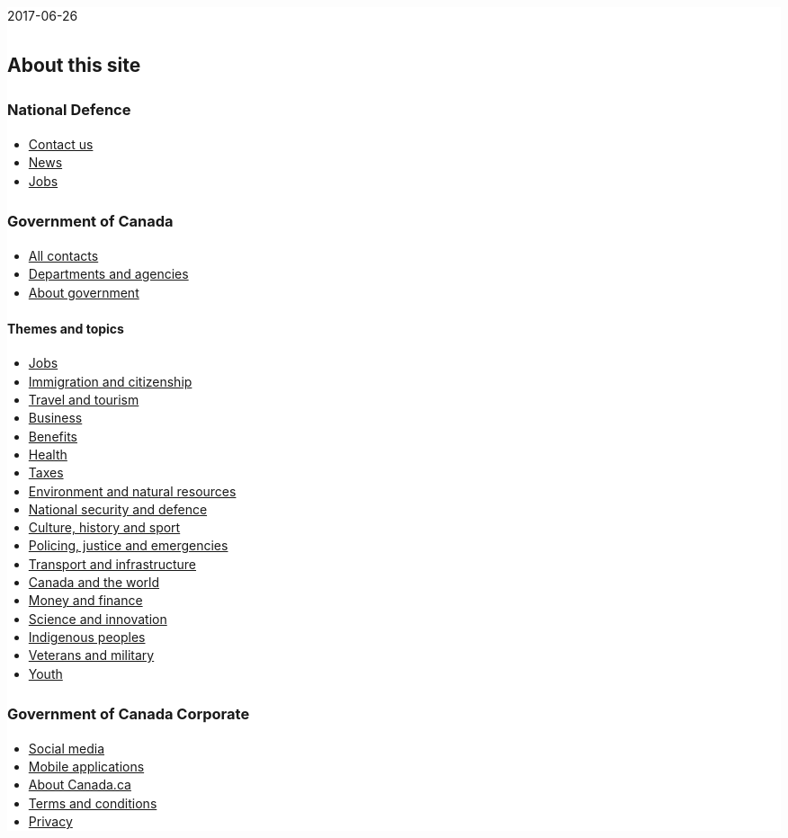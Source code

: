 2017-06-26

About this site
---------------

### National Defence

*   [Contact us](https://www.canada.ca/en/department-national-defence/services/contact-us.html)
*   [News](https://www.canada.ca/en/department-national-defence/corporate/news.html)
*   [Jobs](https://www.canada.ca/en/department-national-defence/corporate/job-opportunities.html)

### Government of Canada

*   [All contacts](https://www.canada.ca/en/contact.html)
*   [Departments and agencies](https://www.canada.ca/en/government/dept.html)
*   [About government](https://www.canada.ca/en/government/system.html)

#### Themes and topics

*   [Jobs](https://www.canada.ca/en/services/jobs.html)
*   [Immigration and citizenship](https://www.canada.ca/en/services/immigration-citizenship.html)
*   [Travel and tourism](https://travel.gc.ca/)
*   [Business](https://www.canada.ca/en/services/business.html)
*   [Benefits](https://www.canada.ca/en/services/benefits.html)
*   [Health](https://www.canada.ca/en/services/health.html)
*   [Taxes](https://www.canada.ca/en/services/taxes.html)
*   [Environment and natural resources](https://www.canada.ca/en/services/environment.html)
*   [National security and defence](https://www.canada.ca/en/services/defence.html)
*   [Culture, history and sport](https://www.canada.ca/en/services/culture.html)
*   [Policing, justice and emergencies](https://www.canada.ca/en/services/policing.html)
*   [Transport and infrastructure](https://www.canada.ca/en/services/transport.html)
*   [Canada and the world](https://international.gc.ca/world-monde/index.aspx?lang=eng)
*   [Money and finance](https://www.canada.ca/en/services/finance.html)
*   [Science and innovation](https://www.canada.ca/en/services/science.html)
*   [Indigenous peoples](https://www.canada.ca/en/services/indigenous-peoples.html)
*   [Veterans and military](https://www.canada.ca/en/services/veterans-military.html)
*   [Youth](https://www.canada.ca/en/services/youth.html)

### Government of Canada Corporate

*   [Social media](https://www.canada.ca/en/social.html)
*   [Mobile applications](https://www.canada.ca/en/mobile.html)
*   [About Canada.ca](https://www.canada.ca/en/government/about.html)
*   [Terms and conditions](https://www.canada.ca/en/department-national-defence/services/terms-conditions.html)
*   [Privacy](https://www.canada.ca/en/department-national-defence/services/privacy.html)
